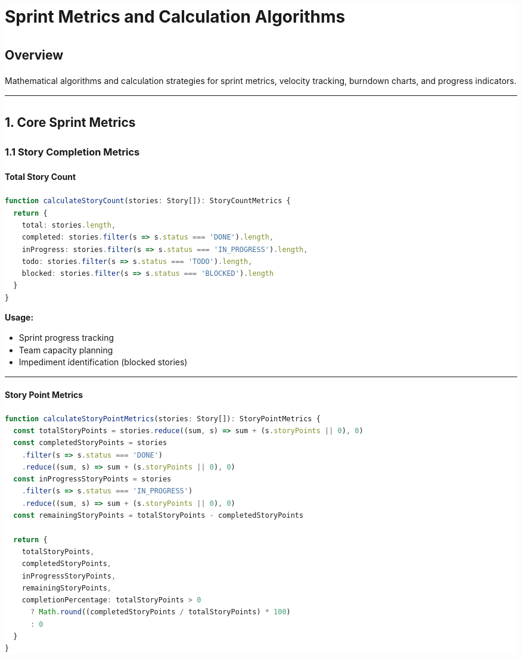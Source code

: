 # Sprint Metrics and Calculation Algorithms

## Overview
Mathematical algorithms and calculation strategies for sprint metrics, velocity tracking, burndown charts, and progress indicators.

---

## 1. Core Sprint Metrics

### 1.1 Story Completion Metrics

#### Total Story Count
```typescript
function calculateStoryCount(stories: Story[]): StoryCountMetrics {
  return {
    total: stories.length,
    completed: stories.filter(s => s.status === 'DONE').length,
    inProgress: stories.filter(s => s.status === 'IN_PROGRESS').length,
    todo: stories.filter(s => s.status === 'TODO').length,
    blocked: stories.filter(s => s.status === 'BLOCKED').length
  }
}
```

**Usage:**
- Sprint progress tracking
- Team capacity planning
- Impediment identification (blocked stories)

---

#### Story Point Metrics
```typescript
function calculateStoryPointMetrics(stories: Story[]): StoryPointMetrics {
  const totalStoryPoints = stories.reduce((sum, s) => sum + (s.storyPoints || 0), 0)
  const completedStoryPoints = stories
    .filter(s => s.status === 'DONE')
    .reduce((sum, s) => sum + (s.storyPoints || 0), 0)
  const inProgressStoryPoints = stories
    .filter(s => s.status === 'IN_PROGRESS')
    .reduce((sum, s) => sum + (s.storyPoints || 0), 0)
  const remainingStoryPoints = totalStoryPoints - completedStoryPoints

  return {
    totalStoryPoints,
    completedStoryPoints,
    inProgressStoryPoints,
    remainingStoryPoints,
    completionPercentage: totalStoryPoints > 0
      ? Math.round((completedStoryPoints / totalStoryPoints) * 100)
      : 0
  }
}
```
